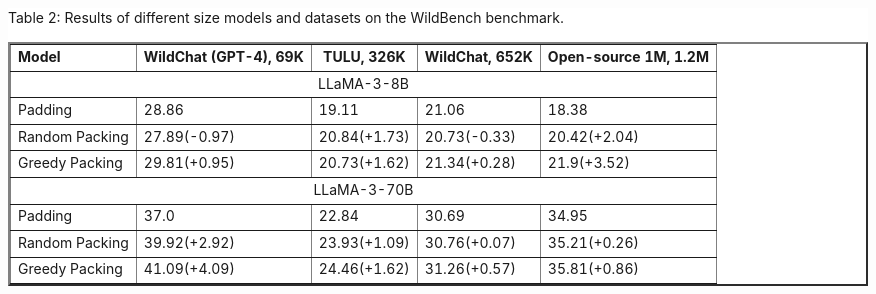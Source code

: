 
Table 2: Results of different size models and datasets on the WildBench benchmark.
<table border=2>
    <tr>
        <td align="left"><b> Model </b> </td>
        <td align="center"><b> WildChat (GPT-4), 69K</b> </td>
        <td align="center"><b> TULU, 326K </b> </td>
        <td align="center"><b> WildChat, 652K </b> </td>
        <td align="center"><b> Open-source 1M, 1.2M </b> </td>
    </tr>
    <tr>
        <td align="center" colspan="5"> LLaMA-3-8B </td> 
    </tr>
    <tr>
        <td>Padding</td> 
        <td>28.86</td> 
        <td>19.11</td> 
        <td>21.06</td>
        <td>18.38</td>
    </tr>
    <tr>
        <td>Random Packing</td> 
        <td>27.89(-0.97)</td> 
        <td>20.84(+1.73)</td> 
        <td>20.73(-0.33)</td>
        <td>20.42(+2.04)</td>
    </tr>
    <tr>
        <td>Greedy Packing</td> 
        <td>29.81(+0.95)</td> 
        <td>20.73(+1.62)</td> 
        <td>21.34(+0.28)</td>
        <td>21.9(+3.52)</td>
    </tr>
    <tr>
        <td align="center" colspan="5"> LLaMA-3-70B </td> 
    </tr>
    <tr>
        <td>Padding</td> 
        <td>37.0</td> 
        <td>22.84</td> 
        <td>30.69</td>
        <td>34.95</td>
    </tr>
    <tr>
        <td>Random Packing</td> 
        <td>39.92(+2.92)</td> 
        <td>23.93(+1.09)</td> 
        <td>30.76(+0.07)</td>
        <td>35.21(+0.26)</td>
    </tr>
    <tr>
        <td>Greedy Packing</td> 
        <td>41.09(+4.09)</td> 
        <td>24.46(+1.62)</td> 
        <td>31.26(+0.57)</td>
        <td>35.81(+0.86)</td>
    </tr>
</table>
